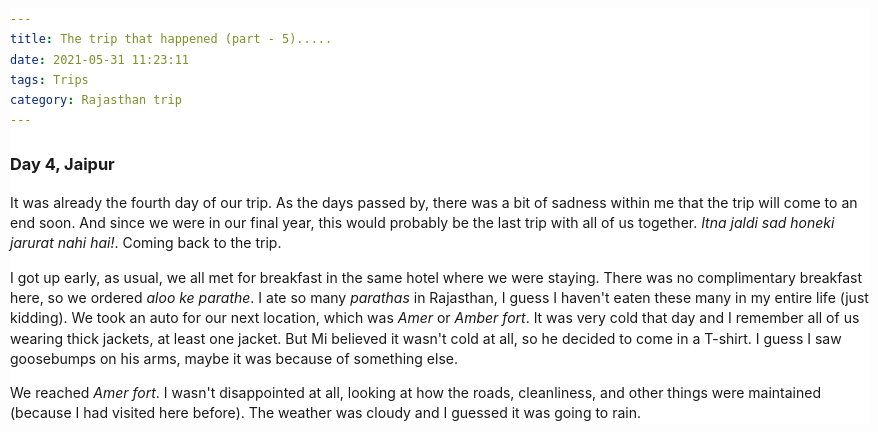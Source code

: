 ```yaml
---
title: The trip that happened (part - 5).....
date: 2021-05-31 11:23:11
tags: Trips
category: Rajasthan trip
---
```


### Day 4, Jaipur

It was already the fourth day of our trip. As the days passed by, there was a bit of sadness within me that the trip will come to an end soon. And since we were in our final year, this would probably be the last trip with all of us together. _Itna jaldi sad honeki jarurat nahi hai!_. Coming back to the trip.

I got up early, as usual, we all met for breakfast in the same hotel where we were staying. There was no complimentary breakfast here, so we ordered _aloo ke parathe_. I ate so many _parathas_ in Rajasthan, I guess I haven't eaten these many in my entire life (just kidding). We took an auto for our next location, which was _Amer_ or _Amber fort_. It was very cold that day and I remember all of us wearing thick jackets, at least one jacket. But Mi believed it wasn't cold at all, so he decided to come in a T-shirt. I guess I saw goosebumps on his arms, maybe it was because of something else.

We reached _Amer fort_. I wasn't disappointed at all, looking at how the roads, cleanliness, and other things were maintained (because I had visited here before). The weather was cloudy and I guessed it was going to rain. 

